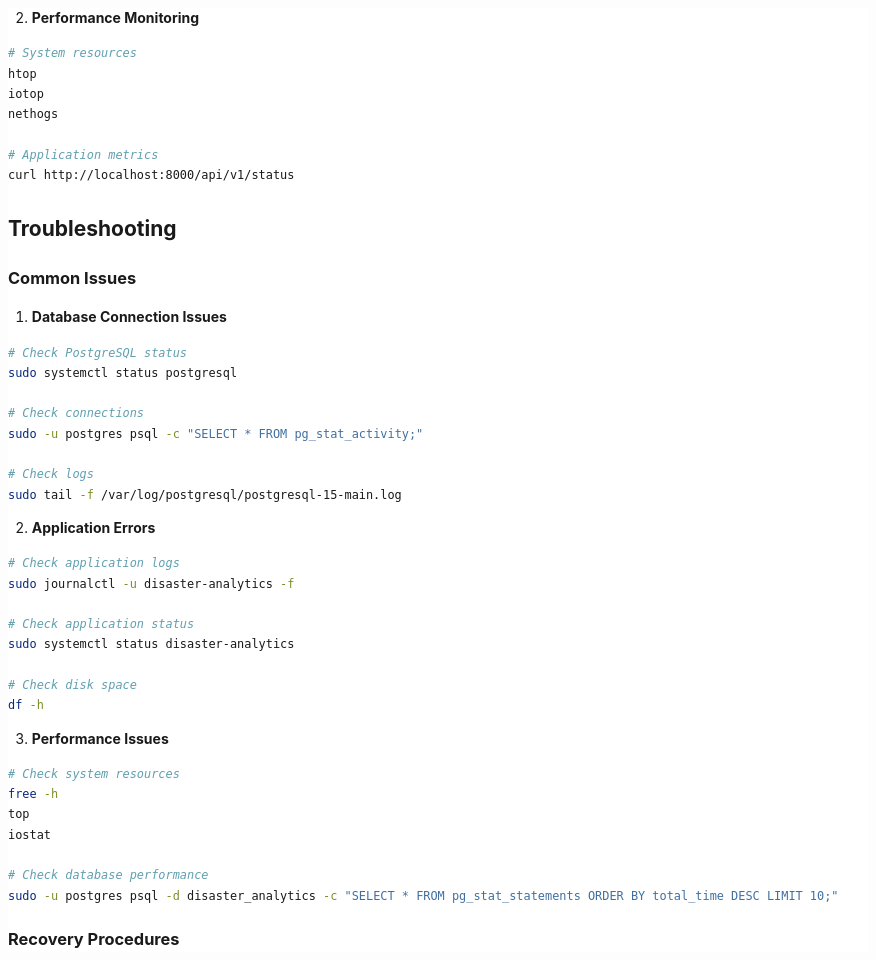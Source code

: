 2. **Performance Monitoring**
```bash
# System resources
htop
iotop
nethogs

# Application metrics
curl http://localhost:8000/api/v1/status
```

## Troubleshooting

### Common Issues

1. **Database Connection Issues**
```bash
# Check PostgreSQL status
sudo systemctl status postgresql

# Check connections
sudo -u postgres psql -c "SELECT * FROM pg_stat_activity;"

# Check logs
sudo tail -f /var/log/postgresql/postgresql-15-main.log
```

2. **Application Errors**
```bash
# Check application logs
sudo journalctl -u disaster-analytics -f

# Check application status
sudo systemctl status disaster-analytics

# Check disk space
df -h
```

3. **Performance Issues**
```bash
# Check system resources
free -h
top
iostat

# Check database performance
sudo -u postgres psql -d disaster_analytics -c "SELECT * FROM pg_stat_statements ORDER BY total_time DESC LIMIT 10;"
```

### Recovery Procedures

